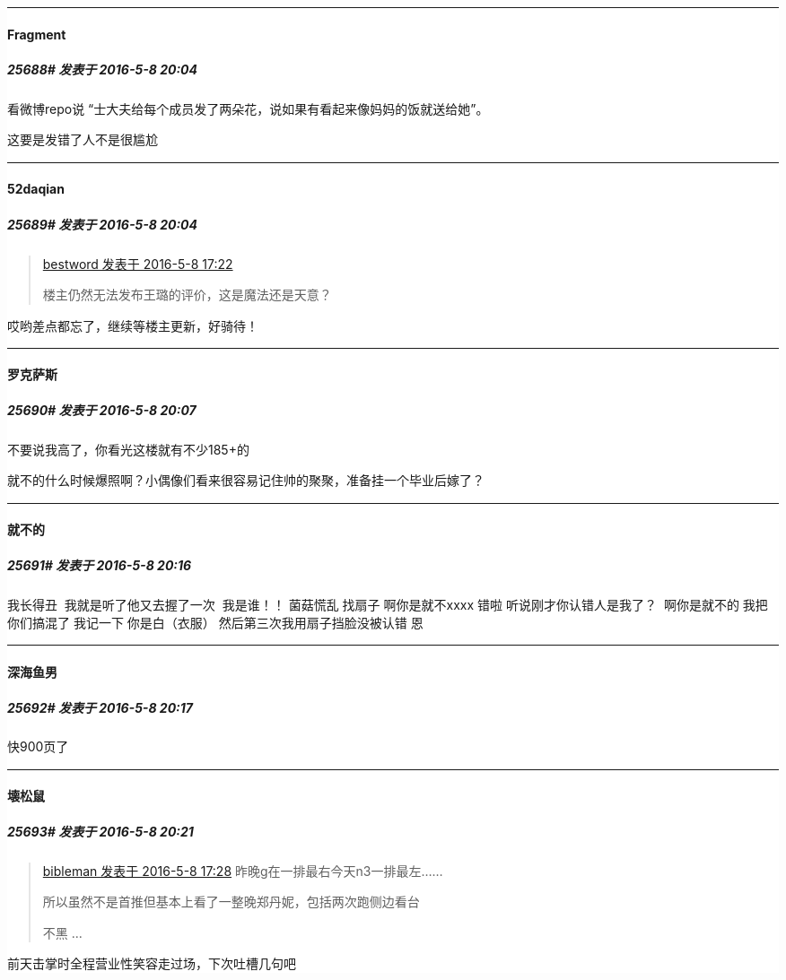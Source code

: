 *****

####  Fragment  
##### 25688#       发表于 2016-5-8 20:04

看微博repo说 “士大夫给每个成员发了两朵花，说如果有看起来像妈妈的饭就送给她”。

这要是发错了人不是很尴尬

*****

####  52daqian  
##### 25689#       发表于 2016-5-8 20:04

<blockquote><a href="httphttps://bbs.saraba1st.com/2b/forum.php?mod=redirect&amp;goto=findpost&amp;pid=32371044&amp;ptid=1105387" target="_blank">bestword 发表于 2016-5-8 17:22</a>

楼主仍然无法发布王璐的评价，这是魔法还是天意？</blockquote>
哎哟差点都忘了，继续等楼主更新，好骑待！

*****

####  罗克萨斯  
##### 25690#       发表于 2016-5-8 20:07

不要说我高了，你看光这楼就有不少185+的

就不的什么时候爆照啊？小偶像们看来很容易记住帅的聚聚，准备挂一个毕业后嫁了？

*****

####  就不的  
##### 25691#       发表于 2016-5-8 20:16

我长得丑  我就是听了他又去握了一次  我是谁！！ 菌菇慌乱 找扇子 啊你是就不xxxx 错啦 听说刚才你认错人是我了？  啊你是就不的 我把你们搞混了 我记一下 你是白（衣服） 然后第三次我用扇子挡脸没被认错 恩 

*****

####  深海鱼男  
##### 25692#       发表于 2016-5-8 20:17

快900页了

*****

####  壊松鼠  
##### 25693#       发表于 2016-5-8 20:21

<blockquote><a href="httphttps://bbs.saraba1st.com/2b/forum.php?mod=redirect&amp;amp;goto=findpost&amp;amp;pid=32371113&amp;amp;ptid=1105387" target="_blank">bibleman 发表于 2016-5-8 17:28</a>
昨晚g在一排最右今天n3一排最左……

所以虽然不是首推但基本上看了一整晚郑丹妮，包括两次跑侧边看台

不黑 ...</blockquote>
前天击掌时全程营业性笑容走过场，下次吐槽几句吧
